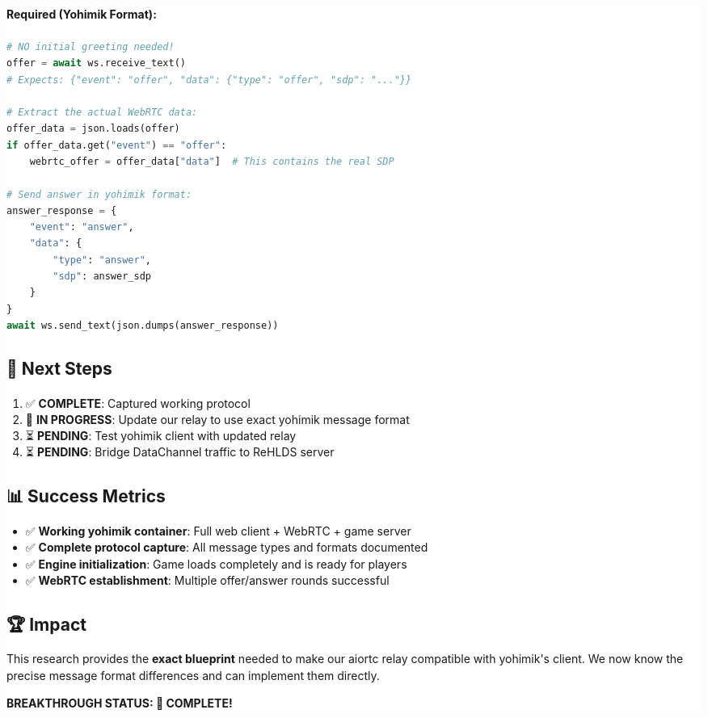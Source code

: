 #### Required (Yohimik Format):
```python
# NO initial greeting needed!
offer = await ws.receive_text()  
# Expects: {"event": "offer", "data": {"type": "offer", "sdp": "..."}}

# Extract the actual WebRTC data:
offer_data = json.loads(offer)
if offer_data.get("event") == "offer":
    webrtc_offer = offer_data["data"]  # This contains the real SDP
    
# Send answer in yohimik format:
answer_response = {
    "event": "answer",
    "data": {
        "type": "answer", 
        "sdp": answer_sdp
    }
}
await ws.send_text(json.dumps(answer_response))
```

## 🎯 **Next Steps**

1. ✅ **COMPLETE**: Captured working protocol  
2. 🔄 **IN PROGRESS**: Update our relay to use exact yohimik message format
3. ⏳ **PENDING**: Test yohimik client with updated relay
4. ⏳ **PENDING**: Bridge DataChannel traffic to ReHLDS server

## 📊 **Success Metrics**

- ✅ **Working yohimik container**: Full web client + WebRTC + game server
- ✅ **Complete protocol capture**: All message types and formats documented
- ✅ **Engine initialization**: Game loads completely and is ready for players
- ✅ **WebRTC establishment**: Multiple offer/answer rounds successful

## 🏆 **Impact**

This research provides the **exact blueprint** needed to make our aiortc relay compatible with yohimik's client. We now know the precise message format differences and can implement them directly.

**BREAKTHROUGH STATUS: 🎉 COMPLETE!**
